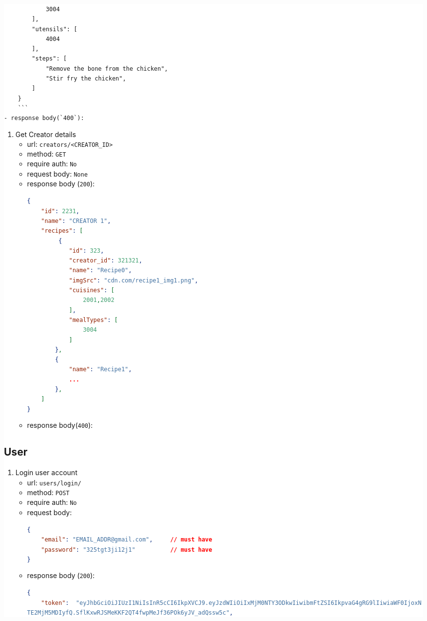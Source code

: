                 3004
            ],
            "utensils": [
                4004
            ],
            "steps": [
                "Remove the bone from the chicken",
                "Stir fry the chicken",
            ]
        }
        ```
    - response body(`400`): 




1. Get Creator details
    - url: `creators/<CREATOR_ID>`
    - method: `GET`
    - require auth: `No`
    - request body: `None`
    - response body (`200`): 
        ```json
        {
            "id": 2231,
            "name": "CREATOR 1",
            "recipes": [
                 {
                    "id": 323,
                    "creator_id": 321321,
                    "name": "Recipe0",
                    "imgSrc": "cdn.com/recipe1_img1.png",
                    "cuisines": [  
                        2001,2002
                    ],
                    "mealTypes": [
                        3004
                    ]
                },
                {
                    "name": "Recipe1",
                    ...
                },
            ]
        }
        ```
    - response body(`400`): 

## User
1. Login user account
    - url: `users/login/`
    - method: `POST`
    - require auth: `No`
    - request body: 
        ```json
        {
            "email": "EMAIL_ADDR@gmail.com",     // must have
            "password": "325tgt3ji12j1"          // must have
        }
        ```
    - response body (`200`): 
        ```json
        {
            "token":  "eyJhbGciOiJIUzI1NiIsInR5cCI6IkpXVCJ9.eyJzdWIiOiIxMjM0NTY3ODkwIiwibmFtZSI6IkpvaG4gRG9lIiwiaWF0IjoxNTE2MjM5MDIyfQ.SflKxwRJSMeKKF2QT4fwpMeJf36POk6yJV_adQssw5c",